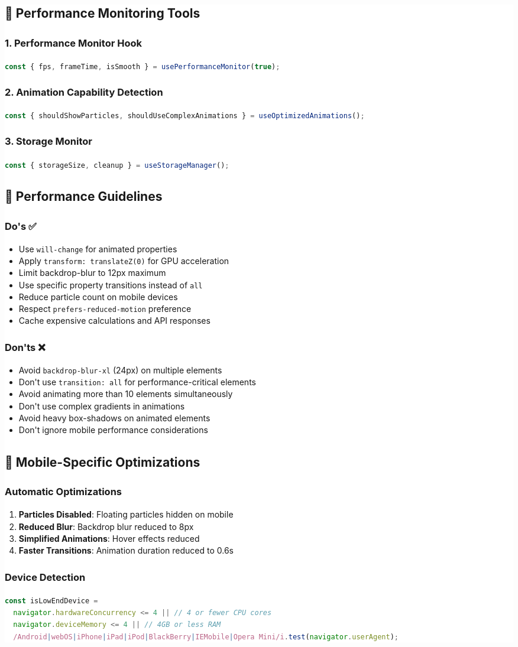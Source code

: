 ## 🔧 **Performance Monitoring Tools**

### **1. Performance Monitor Hook**
```typescript
const { fps, frameTime, isSmooth } = usePerformanceMonitor(true);
```

### **2. Animation Capability Detection**
```typescript
const { shouldShowParticles, shouldUseComplexAnimations } = useOptimizedAnimations();
```

### **3. Storage Monitor**
```typescript
const { storageSize, cleanup } = useStorageManager();
```

## 🚨 **Performance Guidelines**

### **Do's ✅**
- Use `will-change` for animated properties
- Apply `transform: translateZ(0)` for GPU acceleration
- Limit backdrop-blur to 12px maximum
- Use specific property transitions instead of `all`
- Reduce particle count on mobile devices
- Respect `prefers-reduced-motion` preference
- Cache expensive calculations and API responses

### **Don'ts ❌**
- Avoid `backdrop-blur-xl` (24px) on multiple elements
- Don't use `transition: all` for performance-critical elements
- Avoid animating more than 10 elements simultaneously
- Don't use complex gradients in animations
- Avoid heavy box-shadows on animated elements
- Don't ignore mobile performance considerations

## 📱 **Mobile-Specific Optimizations**

### **Automatic Optimizations**
1. **Particles Disabled**: Floating particles hidden on mobile
2. **Reduced Blur**: Backdrop blur reduced to 8px
3. **Simplified Animations**: Hover effects reduced
4. **Faster Transitions**: Animation duration reduced to 0.6s

### **Device Detection**
```typescript
const isLowEndDevice = 
  navigator.hardwareConcurrency <= 4 || // 4 or fewer CPU cores
  navigator.deviceMemory <= 4 || // 4GB or less RAM
  /Android|webOS|iPhone|iPad|iPod|BlackBerry|IEMobile|Opera Mini/i.test(navigator.userAgent);
```
